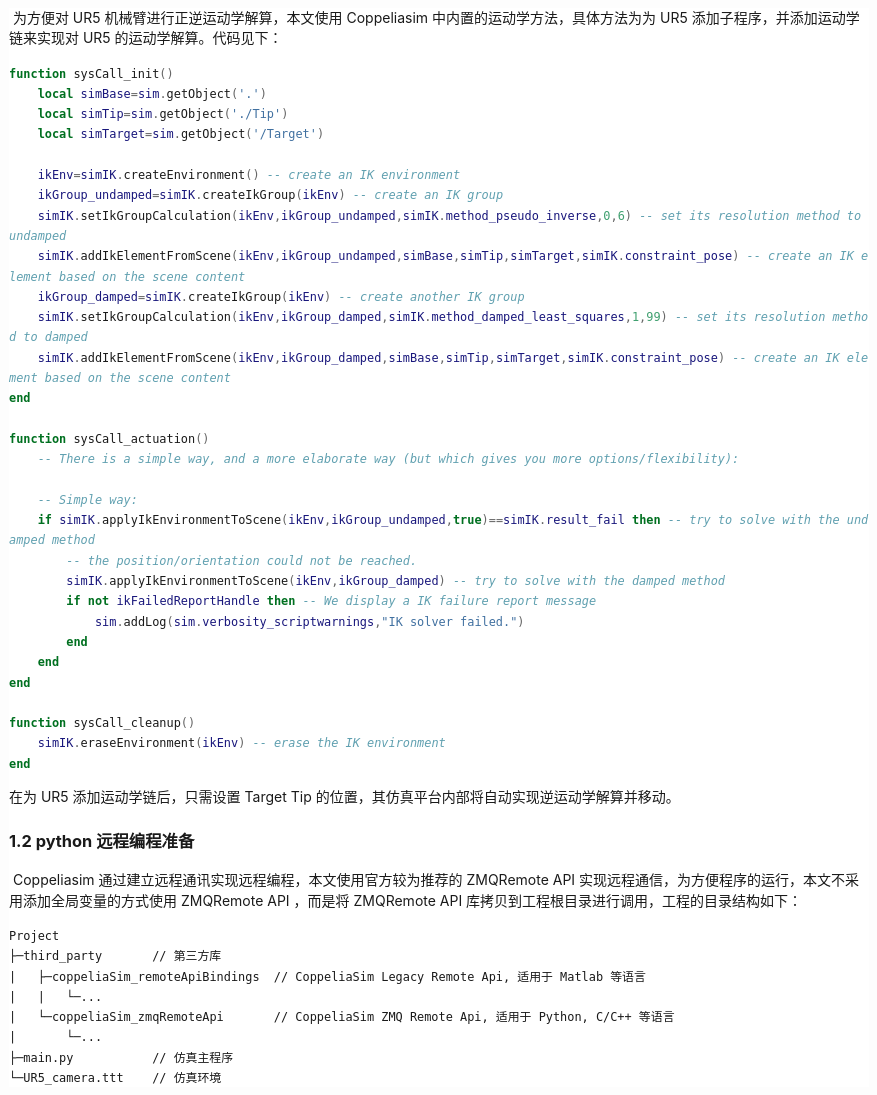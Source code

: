​		为方便对 UR5 机械臂进行正逆运动学解算，本文使用 Coppeliasim 中内置的运动学方法，具体方法为为 UR5 添加子程序，并添加运动学链来实现对 UR5 的运动学解算。代码见下：

```lua
function sysCall_init()
    local simBase=sim.getObject('.')
    local simTip=sim.getObject('./Tip')
    local simTarget=sim.getObject('/Target')

    ikEnv=simIK.createEnvironment() -- create an IK environment
    ikGroup_undamped=simIK.createIkGroup(ikEnv) -- create an IK group
    simIK.setIkGroupCalculation(ikEnv,ikGroup_undamped,simIK.method_pseudo_inverse,0,6) -- set its resolution method to undamped
    simIK.addIkElementFromScene(ikEnv,ikGroup_undamped,simBase,simTip,simTarget,simIK.constraint_pose) -- create an IK element based on the scene content
    ikGroup_damped=simIK.createIkGroup(ikEnv) -- create another IK group
    simIK.setIkGroupCalculation(ikEnv,ikGroup_damped,simIK.method_damped_least_squares,1,99) -- set its resolution method to damped
    simIK.addIkElementFromScene(ikEnv,ikGroup_damped,simBase,simTip,simTarget,simIK.constraint_pose) -- create an IK element based on the scene content
end

function sysCall_actuation()
    -- There is a simple way, and a more elaborate way (but which gives you more options/flexibility):
    
    -- Simple way:
    if simIK.applyIkEnvironmentToScene(ikEnv,ikGroup_undamped,true)==simIK.result_fail then -- try to solve with the undamped method
        -- the position/orientation could not be reached.
        simIK.applyIkEnvironmentToScene(ikEnv,ikGroup_damped) -- try to solve with the damped method
        if not ikFailedReportHandle then -- We display a IK failure report message
            sim.addLog(sim.verbosity_scriptwarnings,"IK solver failed.")
        end
    end
end 

function sysCall_cleanup() 
    simIK.eraseEnvironment(ikEnv) -- erase the IK environment
end 
```

在为 UR5 添加运动学链后，只需设置 Target Tip 的位置，其仿真平台内部将自动实现逆运动学解算并移动。

### 1.2 python 远程编程准备

​		Coppeliasim 通过建立远程通讯实现远程编程，本文使用官方较为推荐的 ZMQRemote API 实现远程通信，为方便程序的运行，本文不采用添加全局变量的方式使用 ZMQRemote API ，而是将 ZMQRemote API 库拷贝到工程根目录进行调用，工程的目录结构如下：

```tex
Project
├─third_party		// 第三方库
|   ├─coppeliaSim_remoteApiBindings  // CoppeliaSim Legacy Remote Api, 适用于 Matlab 等语言 
|   |   └─...
|   └─coppeliaSim_zmqRemoteApi 		 // CoppeliaSim ZMQ Remote Api, 适用于 Python, C/C++ 等语言
|       └─...
├─main.py			// 仿真主程序
└─UR5_camera.ttt	// 仿真环境
```
